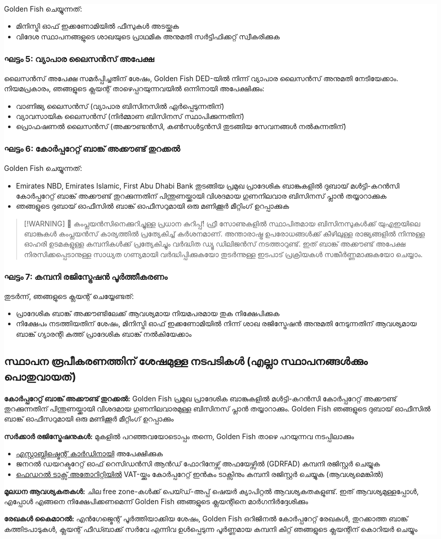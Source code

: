 Golden Fish ചെയ്യുന്നത്:

- മിനിസ്ട്രി ഓഫ് ഇക്കണോമിയിൽ ഫീസുകൾ അടയ്ക്കുക
- വിദേശ സ്ഥാപനങ്ങളുടെ ശാഖയുടെ പ്രാഥമിക അനുമതി സർട്ടിഫിക്കറ്റ് സ്വീകരിക്കുക

### ഘട്ടം 5: വ്യാപാര ലൈസൻസ് അപേക്ഷ

ലൈസൻസ് അപേക്ഷ സമർപ്പിച്ചതിന് ശേഷം, Golden Fish DED-യിൽ നിന്ന് വ്യാപാര ലൈസൻസ് അനുമതി നേടിയേക്കാം. നിയമപ്രകാരം, ഞങ്ങളുടെ ക്ലയന്റ് താഴെപ്പറയുന്നവയിൽ ഒന്നിനായി അപേക്ഷിക്കും:

- വാണിജ്യ ലൈസൻസ് (വ്യാപാര ബിസിനസിൽ ഏർപ്പെടുന്നതിന്)
- വ്യാവസായിക ലൈസൻസ് (നിർമ്മാണ ബിസിനസ് സ്ഥാപിക്കുന്നതിന്)
- പ്രൊഫഷണൽ ലൈസൻസ് (അക്കൗണ്ടൻസി, കൺസൾട്ടൻസി തുടങ്ങിയ സേവനങ്ങൾ നൽകുന്നതിന്)

### ഘട്ടം 6: കോർപ്പറേറ്റ് ബാങ്ക് അക്കൗണ്ട് തുറക്കൽ

Golden Fish ചെയ്യുന്നത്:

- Emirates NBD, Emirates Islamic, First Abu Dhabi Bank തുടങ്ങിയ പ്രമുഖ പ്രാദേശിക ബാങ്കുകളിൽ ദുബായ് മൾട്ടി-കറൻസി കോർപ്പറേറ്റ് ബാങ്ക് അക്കൗണ്ട് തുറക്കുന്നതിന് പിന്തുണയ്ക്കായി വിശദമായ ഗുണനിലവാര ബിസിനസ് പ്ലാൻ തയ്യാറാക്കുക
- ഞങ്ങളുടെ ദുബായ് ഓഫീസിൽ ബാങ്ക് ഓഫീസറുമായി ഒരു മണിക്കൂർ മീറ്റിംഗ് ഉറപ്പാക്കുക

> [!WARNING] 🧡 കംപ്ലയൻസിനെക്കുറിച്ചുള്ള പ്രധാന കുറിപ്പ്!
> ഫ്രീ സോണുകളിൽ സ്ഥാപിതമായ ബിസിനസുകൾക്ക് യുഎഇയിലെ ബാങ്കുകൾ കംപ്ലയൻസ് കാര്യത്തിൽ പ്രത്യേകിച്ച് കർശനമാണ്. അന്താരാഷ്ട്ര ഉപരോധങ്ങൾക്ക് കീഴിലുള്ള രാജ്യങ്ങളിൽ നിന്നുള്ള ഓഹരി ഉടമകളുള്ള കമ്പനികൾക്ക് പ്രത്യേകിച്ചും വർദ്ധിത ഡ്യൂ ഡിലിജൻസ് നടത്താറുണ്ട്. ഇത് ബാങ്ക് അക്കൗണ്ട് അപേക്ഷ നിരസിക്കപ്പെടാനുള്ള സാധ്യത ഗണ്യമായി വർദ്ധിപ്പിക്കുകയോ തുടർന്നുള്ള ഇടപാട് പ്രക്രിയകൾ സങ്കീർണ്ണമാക്കുകയോ ചെയ്യാം.

### ഘട്ടം 7: കമ്പനി രജിസ്ട്രേഷൻ പൂർത്തീകരണം

തുടർന്ന്, ഞങ്ങളുടെ ക്ലയന്റ് ചെയ്യേണ്ടത്:

- പ്രാദേശിക ബാങ്ക് അക്കൗണ്ടിലേക്ക് ആവശ്യമായ നിയമപരമായ തുക നിക്ഷേപിക്കുക
- നിക്ഷേപം നടത്തിയതിന് ശേഷം, മിനിസ്ട്രി ഓഫ് ഇക്കണോമിയിൽ നിന്ന് ശാഖ രജിസ്ട്രേഷൻ അനുമതി നേടുന്നതിന് ആവശ്യമായ ബാങ്ക് ഗ്യാരന്റി കത്ത് പ്രാദേശിക ബാങ്ക് നൽകിയേക്കാം

## സ്ഥാപന രൂപീകരണത്തിന് ശേഷമുള്ള നടപടികൾ (എല്ലാ സ്ഥാപനങ്ങൾക്കും പൊതുവായത്)

**കോർപ്പറേറ്റ് ബാങ്ക് അക്കൗണ്ട് തുറക്കൽ:** Golden Fish പ്രമുഖ പ്രാദേശിക ബാങ്കുകളിൽ മൾട്ടി-കറൻസി കോർപ്പറേറ്റ് അക്കൗണ്ട് തുറക്കുന്നതിന് പിന്തുണയ്ക്കായി വിശദമായ ഗുണനിലവാരമുള്ള ബിസിനസ് പ്ലാൻ തയ്യാറാക്കും. Golden Fish ഞങ്ങളുടെ ദുബായ് ഓഫീസിൽ ബാങ്ക് ഓഫീസറുമായി ഒരു മണിക്കൂർ മീറ്റിംഗ് ഉറപ്പാക്കും

**സർക്കാർ രജിസ്ട്രേഷനുകൾ:** മുകളിൽ പറഞ്ഞവയോടൊപ്പം തന്നെ, Golden Fish താഴെ പറയുന്നവ നടപ്പിലാക്കും

- [എസ്റ്റാബ്ലിഷ്മെന്റ് കാർഡിനായി](https://icp.gov.ae/en/service/issue-establishment-card/) അപേക്ഷിക്കുക
- ജനറൽ ഡയറക്ടറേറ്റ് ഓഫ് റെസിഡൻസി ആൻഡ് ഫോറിനേഴ്സ് അഫയേഴ്സിൽ (GDRFAD) കമ്പനി രജിസ്റ്റർ ചെയ്യുക
- [ഫെഡറൽ ടാക്സ് അതോറിറ്റിയിൽ](https://tax.gov.ae/) VAT-യ്ക്കും കോർപ്പറേറ്റ് ഇൻകം ടാക്സിനും കമ്പനി രജിസ്റ്റർ ചെയ്യുക (ആവശ്യമെങ്കിൽ)

**മൂലധന ആവശ്യകതകൾ:** ചില free zone-കൾക്ക് പെയ്ഡ്-അപ്പ് ഷെയർ ക്യാപിറ്റൽ ആവശ്യകതകളുണ്ട്. ഇത് ആവശ്യമുള്ളപ്പോൾ, എപ്പോൾ എങ്ങനെ നിക്ഷേപിക്കണമെന്ന് Golden Fish ഞങ്ങളുടെ ക്ലയന്റിനെ മാർഗനിർദ്ദേശിക്കും

**രേഖകൾ കൈമാറൽ:** എൻഗേജ്മെന്റ് പൂർത്തിയാക്കിയ ശേഷം, Golden Fish ഒറിജിനൽ കോർപ്പറേറ്റ് രേഖകൾ, തുറക്കാത്ത ബാങ്ക് കത്തിടപാടുകൾ, ക്ലയന്റ് ഫീഡ്ബാക്ക് സർവേ എന്നിവ ഉൾപ്പെടുന്ന പൂർണ്ണമായ കമ്പനി കിറ്റ് ഞങ്ങളുടെ ക്ലയന്റിന് കൊറിയർ ചെയ്യും
